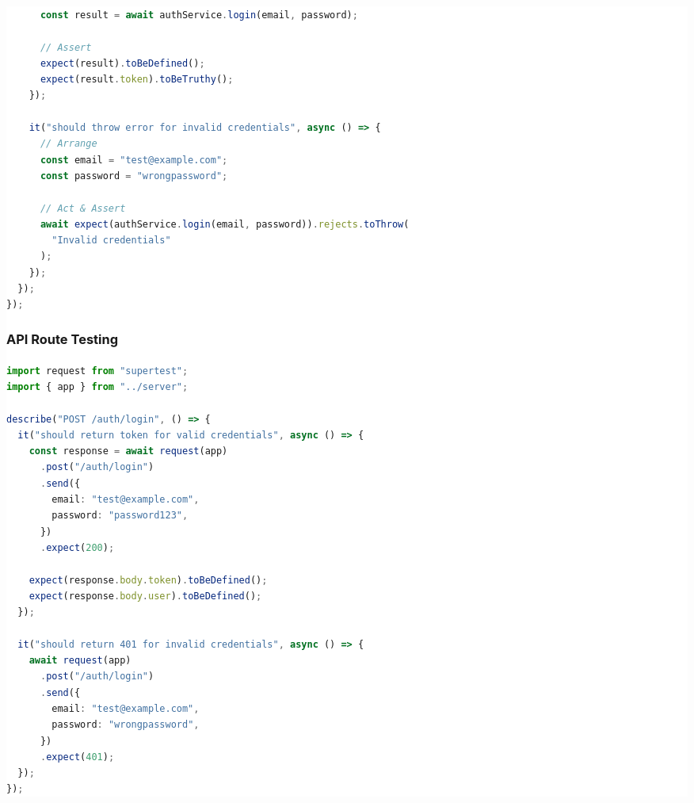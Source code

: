 ```typescript
      const result = await authService.login(email, password);

      // Assert
      expect(result).toBeDefined();
      expect(result.token).toBeTruthy();
    });

    it("should throw error for invalid credentials", async () => {
      // Arrange
      const email = "test@example.com";
      const password = "wrongpassword";

      // Act & Assert
      await expect(authService.login(email, password)).rejects.toThrow(
        "Invalid credentials"
      );
    });
  });
});
```

### API Route Testing

```typescript
import request from "supertest";
import { app } from "../server";

describe("POST /auth/login", () => {
  it("should return token for valid credentials", async () => {
    const response = await request(app)
      .post("/auth/login")
      .send({
        email: "test@example.com",
        password: "password123",
      })
      .expect(200);

    expect(response.body.token).toBeDefined();
    expect(response.body.user).toBeDefined();
  });

  it("should return 401 for invalid credentials", async () => {
    await request(app)
      .post("/auth/login")
      .send({
        email: "test@example.com",
        password: "wrongpassword",
      })
      .expect(401);
  });
});
```
